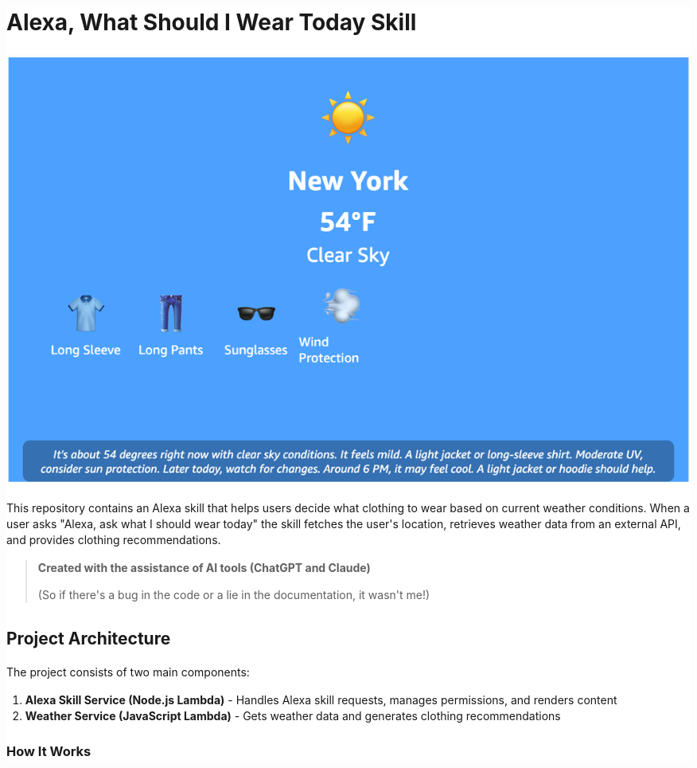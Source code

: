 # Alexa, What Should I Wear Today Skill

![Skill Service Sample](skill-service-sample.png)

This repository contains an Alexa skill that helps users decide what clothing to wear based on current weather conditions. When a user asks "Alexa, ask what I should wear today" the skill fetches the user's location, retrieves weather data from an external API, and provides clothing recommendations.

> **Created with the assistance of AI tools (ChatGPT and Claude)**
>
> (So if there's a bug in the code or a lie in the documentation, it wasn't me!)

## Project Architecture

The project consists of two main components:

1. **Alexa Skill Service (Node.js Lambda)** - Handles Alexa skill requests, manages permissions, and renders content
2. **Weather Service (JavaScript Lambda)** - Gets weather data and generates clothing recommendations

### How It Works
